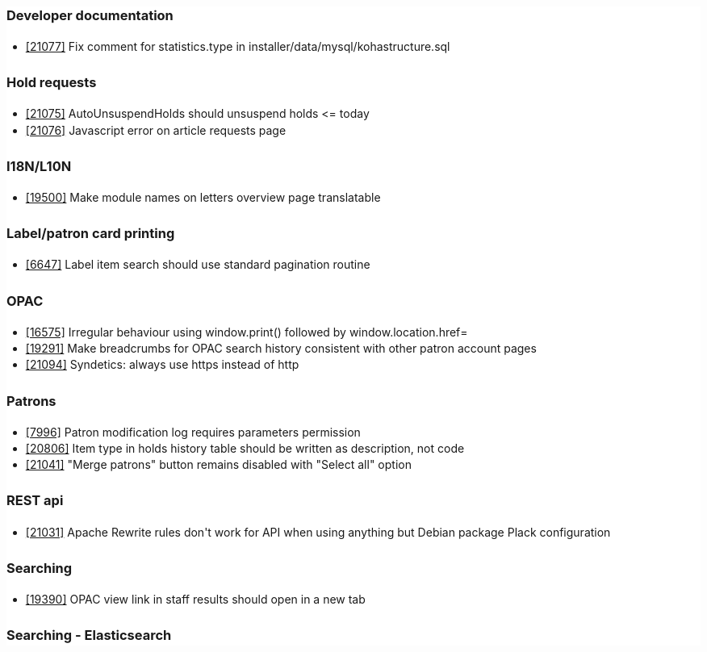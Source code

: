 ### Developer documentation

- [[21077]](http://bugs.koha-community.org/bugzilla3/show_bug.cgi?id=21077) Fix comment for statistics.type in installer/data/mysql/kohastructure.sql

### Hold requests

- [[21075]](http://bugs.koha-community.org/bugzilla3/show_bug.cgi?id=21075) AutoUnsuspendHolds should unsuspend holds <= today
- [[21076]](http://bugs.koha-community.org/bugzilla3/show_bug.cgi?id=21076) Javascript error on article requests page

### I18N/L10N

- [[19500]](http://bugs.koha-community.org/bugzilla3/show_bug.cgi?id=19500) Make module names on letters overview page translatable

### Label/patron card printing

- [[6647]](http://bugs.koha-community.org/bugzilla3/show_bug.cgi?id=6647) Label item search should use standard pagination routine

### OPAC

- [[16575]](http://bugs.koha-community.org/bugzilla3/show_bug.cgi?id=16575) Irregular behaviour using window.print() followed by window.location.href=
- [[19291]](http://bugs.koha-community.org/bugzilla3/show_bug.cgi?id=19291) Make breadcrumbs for OPAC search history consistent with other patron account pages
- [[21094]](http://bugs.koha-community.org/bugzilla3/show_bug.cgi?id=21094) Syndetics: always use https instead of http

### Patrons

- [[7996]](http://bugs.koha-community.org/bugzilla3/show_bug.cgi?id=7996) Patron modification log requires parameters permission
- [[20806]](http://bugs.koha-community.org/bugzilla3/show_bug.cgi?id=20806) Item type in holds history table should be written as description, not code
- [[21041]](http://bugs.koha-community.org/bugzilla3/show_bug.cgi?id=21041) "Merge patrons" button remains disabled with "Select all" option

### REST api

- [[21031]](http://bugs.koha-community.org/bugzilla3/show_bug.cgi?id=21031) Apache Rewrite rules don't work for API when using anything but Debian package Plack configuration

### Searching

- [[19390]](http://bugs.koha-community.org/bugzilla3/show_bug.cgi?id=19390) OPAC view link in staff results should open in a new tab

### Searching - Elasticsearch
